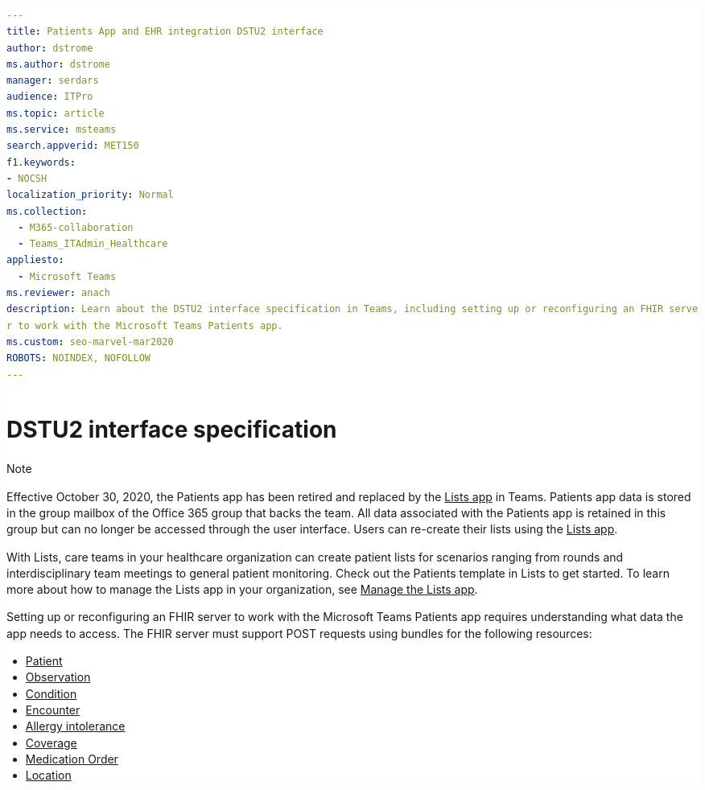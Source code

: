 ```yaml
---
title: Patients App and EHR integration DSTU2 interface
author: dstrome
ms.author: dstrome
manager: serdars
audience: ITPro
ms.topic: article
ms.service: msteams
search.appverid: MET150
f1.keywords:
- NOCSH
localization_priority: Normal
ms.collection: 
  - M365-collaboration
  - Teams_ITAdmin_Healthcare
appliesto: 
  - Microsoft Teams
ms.reviewer: anach
description: Learn about the DSTU2 interface specification in Teams, including setting up or reconfiguring an FHIR server to work with the Microsoft Teams Patients app.
ms.custom: seo-marvel-mar2020
ROBOTS: NOINDEX, NOFOLLOW
---
```


# DSTU2 interface specification

> [!NOTE]
> Effective October 30, 2020, the Patients app has been retired and replaced by the [Lists app](https://support.microsoft.com/office/get-started-with-lists-in-teams-c971e46b-b36c-491b-9c35-efeddd0297db) in Teams. Patients app data is stored in the group mailbox of the Office 365 group that backs the team. All data associated with the Patients app is retained in this group but can no longer be accessed through the user interface. Users can re-create their lists using the [Lists app](https://support.microsoft.com/office/get-started-with-lists-in-teams-c971e46b-b36c-491b-9c35-efeddd0297db).
>
>With Lists, care teams in your healthcare organization can create patient lists for scenarios ranging from rounds and interdisciplinary team meetings to general patient monitoring. Check out the Patients template in Lists to get started. To learn more about how to manage the Lists app in your organization, see [Manage the Lists app](../../manage-lists-app.md).

Setting up or reconfiguring an FHIR server to work with the Microsoft Teams Patients app requires understanding what data the app needs to access. The FHIR server must support POST requests using bundles for the following resources:

- [Patient](#patient)
- [Observation](#observation)
- [Condition](#condition)
- [Encounter](#encounter)
- [Allergy intolerance](#allergyintolerance)
- [Coverage](#coverage)
- [Medication Order](#medication-order)
- [Location](#location)
